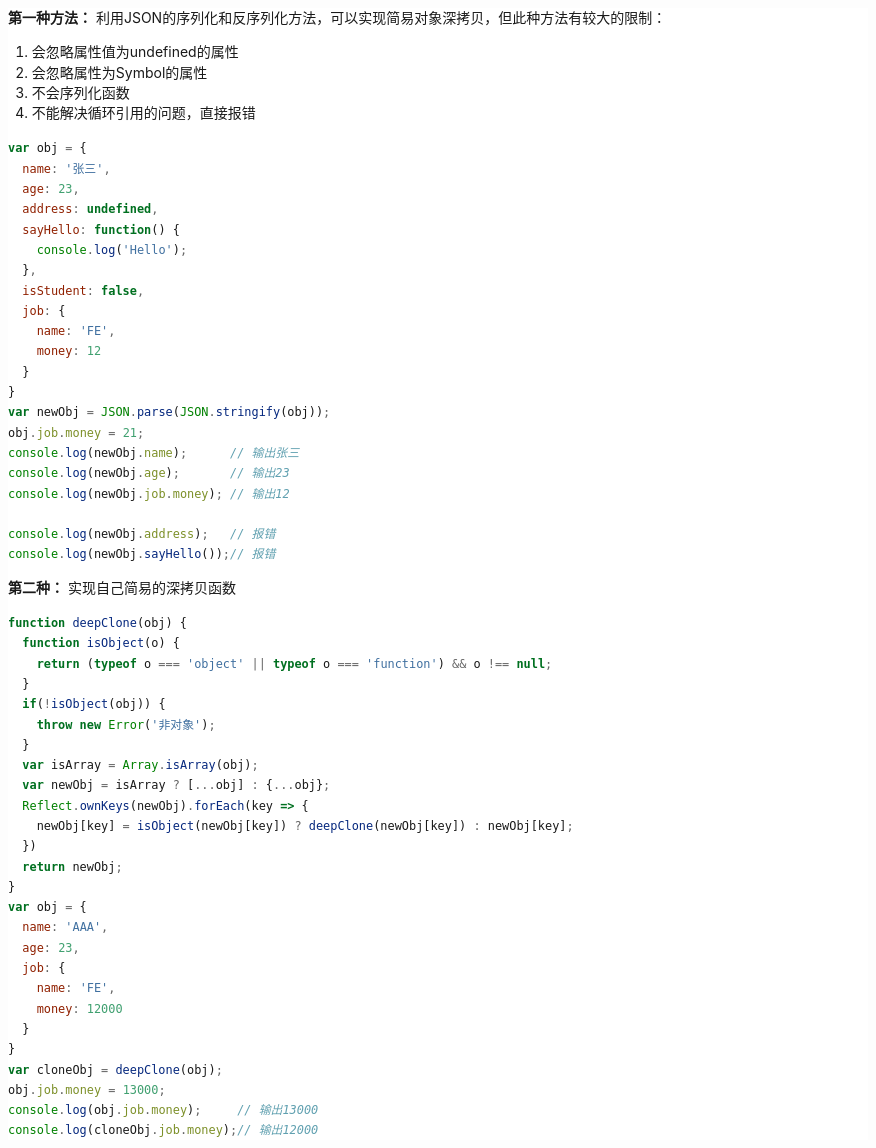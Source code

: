 **第一种方法：** 利用JSON的序列化和反序列化方法，可以实现简易对象深拷贝，但此种方法有较大的限制：
1. 会忽略属性值为undefined的属性
2. 会忽略属性为Symbol的属性
3. 不会序列化函数
4. 不能解决循环引用的问题，直接报错
```js
var obj = {
  name: '张三',
  age: 23,
  address: undefined,
  sayHello: function() {
    console.log('Hello');
  },
  isStudent: false,
  job: {
    name: 'FE',
    money: 12
  }
}
var newObj = JSON.parse(JSON.stringify(obj));
obj.job.money = 21;
console.log(newObj.name);      // 输出张三
console.log(newObj.age);       // 输出23
console.log(newObj.job.money); // 输出12

console.log(newObj.address);   // 报错
console.log(newObj.sayHello());// 报错
```

**第二种：** 实现自己简易的深拷贝函数
```js
function deepClone(obj) {
  function isObject(o) {
    return (typeof o === 'object' || typeof o === 'function') && o !== null;
  }
  if(!isObject(obj)) {
    throw new Error('非对象');
  }
  var isArray = Array.isArray(obj);
  var newObj = isArray ? [...obj] : {...obj};
  Reflect.ownKeys(newObj).forEach(key => {
    newObj[key] = isObject(newObj[key]) ? deepClone(newObj[key]) : newObj[key];
  })
  return newObj;
}
var obj = {
  name: 'AAA',
  age: 23,
  job: {
    name: 'FE',
    money: 12000
  }
}
var cloneObj = deepClone(obj);
obj.job.money = 13000;
console.log(obj.job.money);     // 输出13000
console.log(cloneObj.job.money);// 输出12000
```
